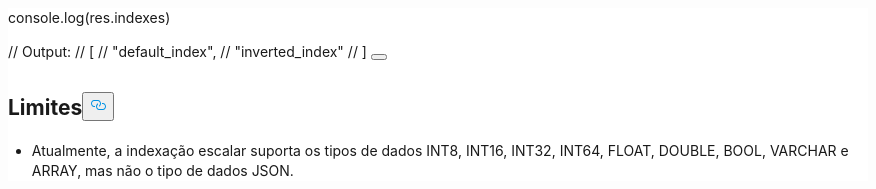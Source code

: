 <span class="hljs-variable language_">console</span>.<span class="hljs-title function_">log</span>(res.<span class="hljs-property">indexes</span>)

<span class="hljs-comment">// Output:</span>
<span class="hljs-comment">// [</span>
<span class="hljs-comment">//     &quot;default_index&quot;,</span>
<span class="hljs-comment">//     &quot;inverted_index&quot;</span>
<span class="hljs-comment">// ]   </span>
<button class="copy-code-btn"></button></code></pre>
<h2 id="Limits" class="common-anchor-header">Limites<button data-href="#Limits" class="anchor-icon" translate="no">
      <svg translate="no"
        aria-hidden="true"
        focusable="false"
        height="20"
        version="1.1"
        viewBox="0 0 16 16"
        width="16"
      >
        <path
          fill="#0092E4"
          fill-rule="evenodd"
          d="M4 9h1v1H4c-1.5 0-3-1.69-3-3.5S2.55 3 4 3h4c1.45 0 3 1.69 3 3.5 0 1.41-.91 2.72-2 3.25V8.59c.58-.45 1-1.27 1-2.09C10 5.22 8.98 4 8 4H4c-.98 0-2 1.22-2 2.5S3 9 4 9zm9-3h-1v1h1c1 0 2 1.22 2 2.5S13.98 12 13 12H9c-.98 0-2-1.22-2-2.5 0-.83.42-1.64 1-2.09V6.25c-1.09.53-2 1.84-2 3.25C6 11.31 7.55 13 9 13h4c1.45 0 3-1.69 3-3.5S14.5 6 13 6z"
        ></path>
      </svg>
    </button></h2><ul>
<li>Atualmente, a indexação escalar suporta os tipos de dados INT8, INT16, INT32, INT64, FLOAT, DOUBLE, BOOL, VARCHAR e ARRAY, mas não o tipo de dados JSON.</li>
</ul>
